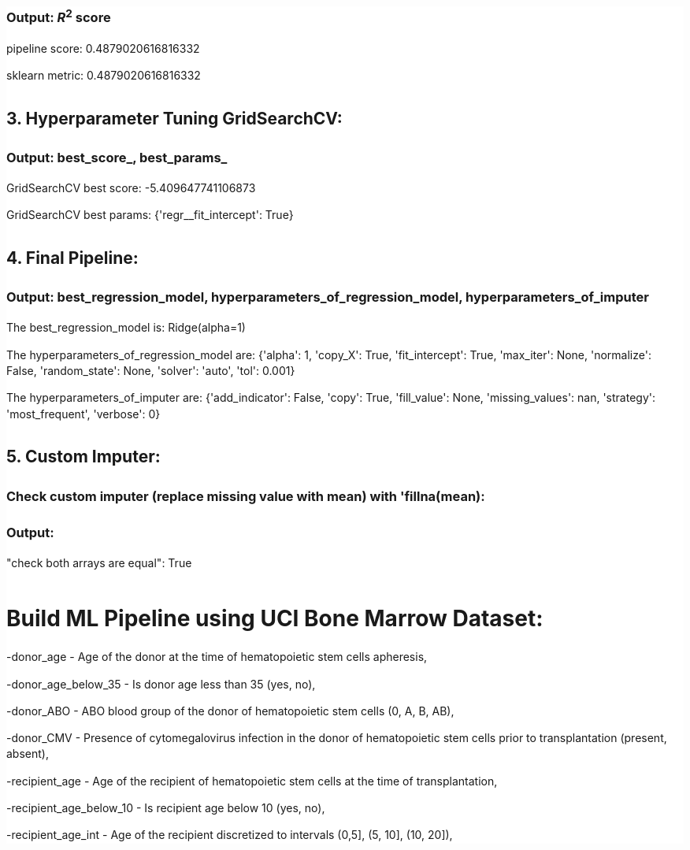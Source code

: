 ### Output: $R^2$ score

pipeline score: 0.4879020616816332

sklearn metric: 0.4879020616816332

## 3. Hyperparameter Tuning GridSearchCV:

### Output: best_score_, best_params_

GridSearchCV best score: -5.409647741106873

GridSearchCV best params: {'regr__fit_intercept': True}

## 4. Final Pipeline:

### Output: best_regression_model, hyperparameters_of_regression_model, hyperparameters_of_imputer

The best_regression_model is:
Ridge(alpha=1)

The hyperparameters_of_regression_model are:
{'alpha': 1, 'copy_X': True, 'fit_intercept': True, 'max_iter': None, 'normalize': False, 'random_state': None, 'solver': 'auto', 'tol': 0.001}

The hyperparameters_of_imputer are:
{'add_indicator': False, 'copy': True, 'fill_value': None, 'missing_values': nan, 'strategy': 'most_frequent', 'verbose': 0}

## 5. Custom Imputer:
### Check custom imputer (replace missing value with mean) with 'fillna(mean):
### Output:
"check both arrays are equal": True

# Build ML Pipeline using UCI Bone Marrow Dataset:

-donor_age - Age of the donor at the time of hematopoietic stem cells apheresis,

-donor_age_below_35 - Is donor age less than 35 (yes, no),

-donor_ABO - ABO blood group of the donor of hematopoietic stem cells (0, A, B, AB),

-donor_CMV - Presence of cytomegalovirus infection in the donor of hematopoietic stem cells prior to transplantation (present, absent),

-recipient_age - Age of the recipient of hematopoietic stem cells at the time of transplantation,

-recipient_age_below_10 - Is recipient age below 10 (yes, no),

-recipient_age_int - Age of the recipient discretized to intervals (0,5], (5, 10], (10, 20]),
